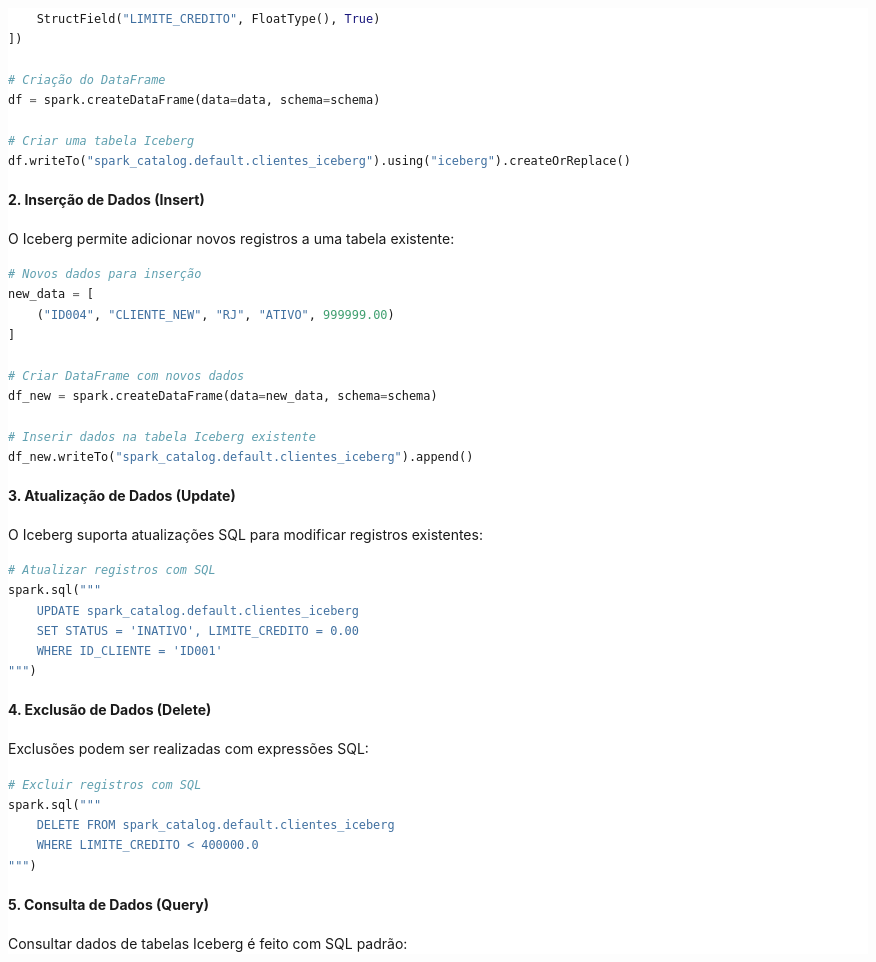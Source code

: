 ```python
    StructField("LIMITE_CREDITO", FloatType(), True)
])

# Criação do DataFrame
df = spark.createDataFrame(data=data, schema=schema)

# Criar uma tabela Iceberg
df.writeTo("spark_catalog.default.clientes_iceberg").using("iceberg").createOrReplace()
```

#### 2. Inserção de Dados (Insert)

O Iceberg permite adicionar novos registros a uma tabela existente:

```python
# Novos dados para inserção
new_data = [
    ("ID004", "CLIENTE_NEW", "RJ", "ATIVO", 999999.00)
]

# Criar DataFrame com novos dados
df_new = spark.createDataFrame(data=new_data, schema=schema)

# Inserir dados na tabela Iceberg existente
df_new.writeTo("spark_catalog.default.clientes_iceberg").append()
```

#### 3. Atualização de Dados (Update)

O Iceberg suporta atualizações SQL para modificar registros existentes:

```python
# Atualizar registros com SQL
spark.sql("""
    UPDATE spark_catalog.default.clientes_iceberg
    SET STATUS = 'INATIVO', LIMITE_CREDITO = 0.00
    WHERE ID_CLIENTE = 'ID001'
""")
```

#### 4. Exclusão de Dados (Delete)

Exclusões podem ser realizadas com expressões SQL:

```python
# Excluir registros com SQL
spark.sql("""
    DELETE FROM spark_catalog.default.clientes_iceberg
    WHERE LIMITE_CREDITO < 400000.0
""")
```

#### 5. Consulta de Dados (Query)

Consultar dados de tabelas Iceberg é feito com SQL padrão:
